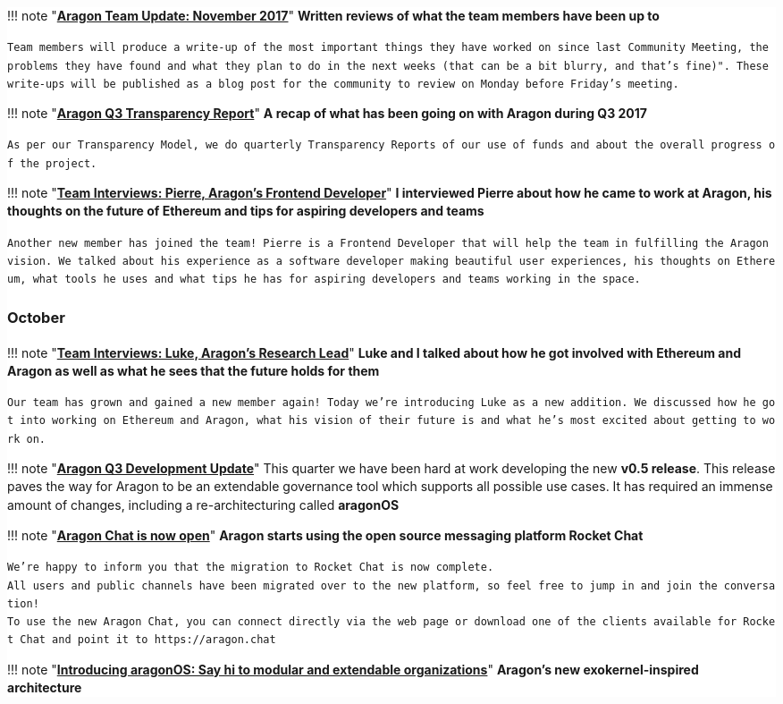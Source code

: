 !!! note "[**Aragon Team Update: November 2017**](https://blog.aragon.one/aragon-team-update-november-2017-dd2fdd937d92)"
    **Written reviews of what the team members have been up to**

    Team members will produce a write-up of the most important things they have worked on since last Community Meeting, the problems they have found and what they plan to do in the next weeks (that can be a bit blurry, and that’s fine)". These write-ups will be published as a blog post for the community to review on Monday before Friday’s meeting.

!!! note "[**Aragon Q3 Transparency Report**](https://blog.aragon.one/aragon-q3-transparency-report-5f517c154c47)"
    **A recap of what has been going on with Aragon during Q3 2017**

    As per our Transparency Model, we do quarterly Transparency Reports of our use of funds and about the overall progress of the project.

!!! note "[**Team Interviews: Pierre, Aragon’s Frontend Developer**](https://blog.aragon.one/team-interviews-pierre-aragons-frontend-developer-585a30e90369)"
    **I interviewed Pierre about how he came to work at Aragon, his thoughts on the future of Ethereum and tips for aspiring developers and teams**

    Another new member has joined the team! Pierre is a Frontend Developer that will help the team in fulfilling the Aragon vision. We talked about his experience as a software developer making beautiful user experiences, his thoughts on Ethereum, what tools he uses and what tips he has for aspiring developers and teams working in the space.

### October

!!! note "[**Team Interviews: Luke, Aragon’s Research Lead**](https://blog.aragon.one/team-interviews-luke-aragons-research-lead-5baf553d89bd)"
    **Luke and I talked about how he got involved with Ethereum and Aragon as well as what he sees that the future holds for them**

    Our team has grown and gained a new member again! Today we’re introducing Luke as a new addition. We discussed how he got into working on Ethereum and Aragon, what his vision of their future is and what he’s most excited about getting to work on.

!!! note "[**Aragon Q3 Development Update**](https://blog.aragon.one/aragon-q3-development-update-ea69bc33f313)"
    This quarter we have been hard at work developing the new **v0.5 release**. This release paves the way for Aragon to be an extendable governance tool which supports all possible use cases. It has required an immense amount of changes, including a re-architecturing called **aragonOS**

!!! note "[**Aragon Chat is now open**](https://blog.aragon.one/aragon-chat-is-now-open-d75558df1874)"
    **Aragon starts using the open source messaging platform Rocket Chat**

    We’re happy to inform you that the migration to Rocket Chat is now complete.
    All users and public channels have been migrated over to the new platform, so feel free to jump in and join the conversation!
    To use the new Aragon Chat, you can connect directly via the web page or download one of the clients available for Rocket Chat and point it to https://aragon.chat

!!! note "[**Introducing aragonOS: Say hi to modular and extendable organizations**](https://blog.aragon.one/introducing-aragonos-say-hi-to-modular-and-extendable-organizations-8555af1076f3)"
    **Aragon’s new exokernel-inspired architecture**
